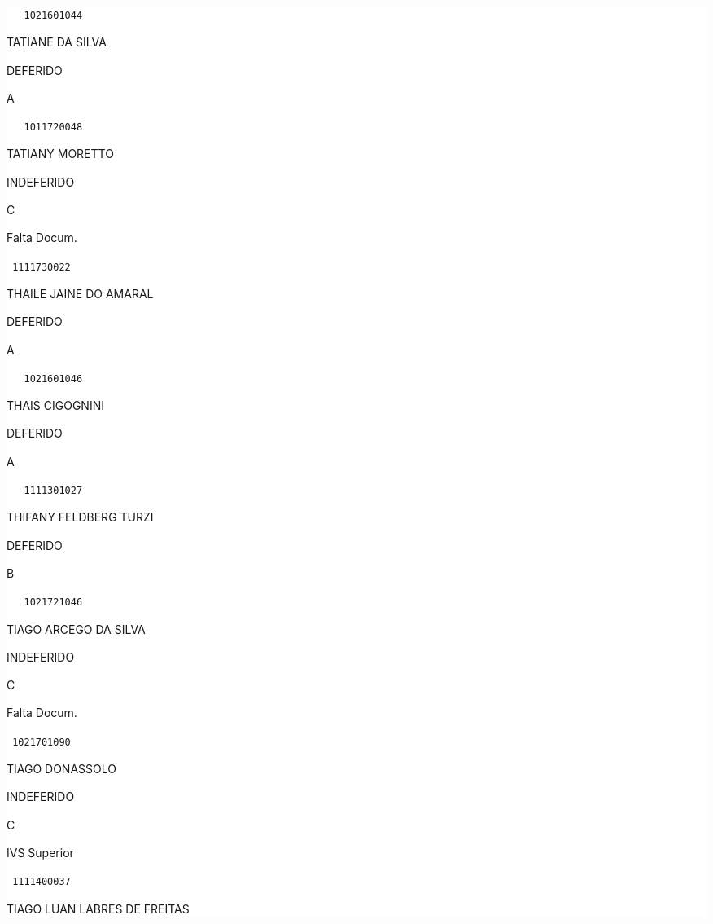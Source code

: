        1021601044

   TATIANE DA SILVA

   DEFERIDO

   A

       1011720048

   TATIANY MORETTO

   INDEFERIDO

   C

   Falta Docum.

     1111730022

   THAILE JAINE DO AMARAL

   DEFERIDO

   A

       1021601046

   THAIS CIGOGNINI

   DEFERIDO

   A

       1111301027

   THIFANY FELDBERG TURZI

   DEFERIDO

   B

       1021721046

   TIAGO ARCEGO DA SILVA

   INDEFERIDO

   C

   Falta Docum.

     1021701090

   TIAGO DONASSOLO

   INDEFERIDO

   C

   IVS Superior

     1111400037

   TIAGO LUAN LABRES DE FREITAS
